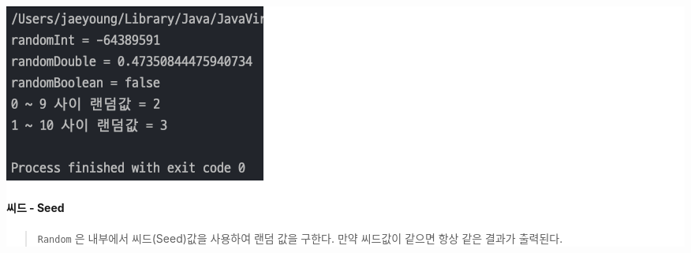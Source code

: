   ![img.png](images/chap04/img09.png)
#### 씨드 - Seed
> `Random` 은 내부에서 씨드(Seed)값을 사용하여 랜덤 값을 구한다. 만약 씨드값이 같으면 항상 같은 결과가 출력된다.
